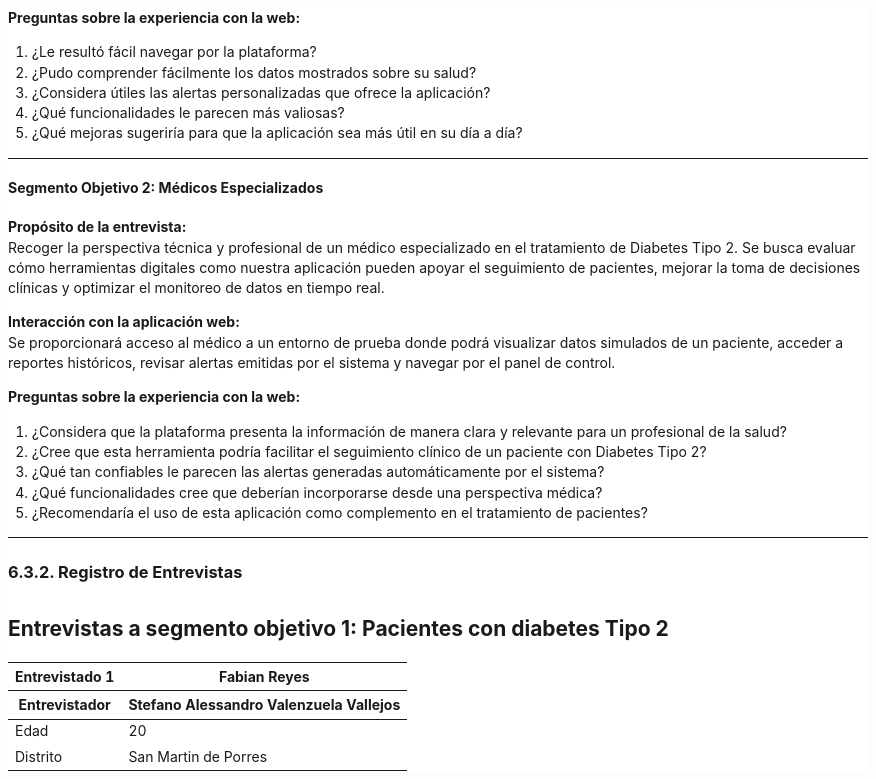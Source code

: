 **Preguntas sobre la experiencia con la web:**
1. ¿Le resultó fácil navegar por la plataforma?
2. ¿Pudo comprender fácilmente los datos mostrados sobre su salud?
3. ¿Considera útiles las alertas personalizadas que ofrece la aplicación?
4. ¿Qué funcionalidades le parecen más valiosas?
5. ¿Qué mejoras sugeriría para que la aplicación sea más útil en su día a día?

---

#### **Segmento Objetivo 2: Médicos Especializados**

**Propósito de la entrevista:**  
Recoger la perspectiva técnica y profesional de un médico especializado en el tratamiento de Diabetes Tipo 2. Se busca evaluar cómo herramientas digitales como nuestra aplicación pueden apoyar el seguimiento de pacientes, mejorar la toma de decisiones clínicas y optimizar el monitoreo de datos en tiempo real.

**Interacción con la aplicación web:**  
Se proporcionará acceso al médico a un entorno de prueba donde podrá visualizar datos simulados de un paciente, acceder a reportes históricos, revisar alertas emitidas por el sistema y navegar por el panel de control.

**Preguntas sobre la experiencia con la web:**
1. ¿Considera que la plataforma presenta la información de manera clara y relevante para un profesional de la salud?
2. ¿Cree que esta herramienta podría facilitar el seguimiento clínico de un paciente con Diabetes Tipo 2?
3. ¿Qué tan confiables le parecen las alertas generadas automáticamente por el sistema?
4. ¿Qué funcionalidades cree que deberían incorporarse desde una perspectiva médica?
5. ¿Recomendaría el uso de esta aplicación como complemento en el tratamiento de pacientes?

---

### 6.3.2. Registro de Entrevistas

## Entrevistas a segmento objetivo 1: Pacientes con diabetes Tipo 2

<table>
        <thead>
            <tr>
                <th>Entrevistado 1</th>
                <th>Fabian Reyes</th>
            </tr>
            <tr>
                <th>Entrevistador </th>
                <th>Stefano Alessandro Valenzuela Vallejos</th>
            </tr>
        </thead>
        <tbody>
            <tr>
                <td>Edad</td>
                <td>20</td>
            </tr>
            <tr>
                <td>Distrito</td>
                <td>San Martin de Porres</td>
            </tr>
            <tr>